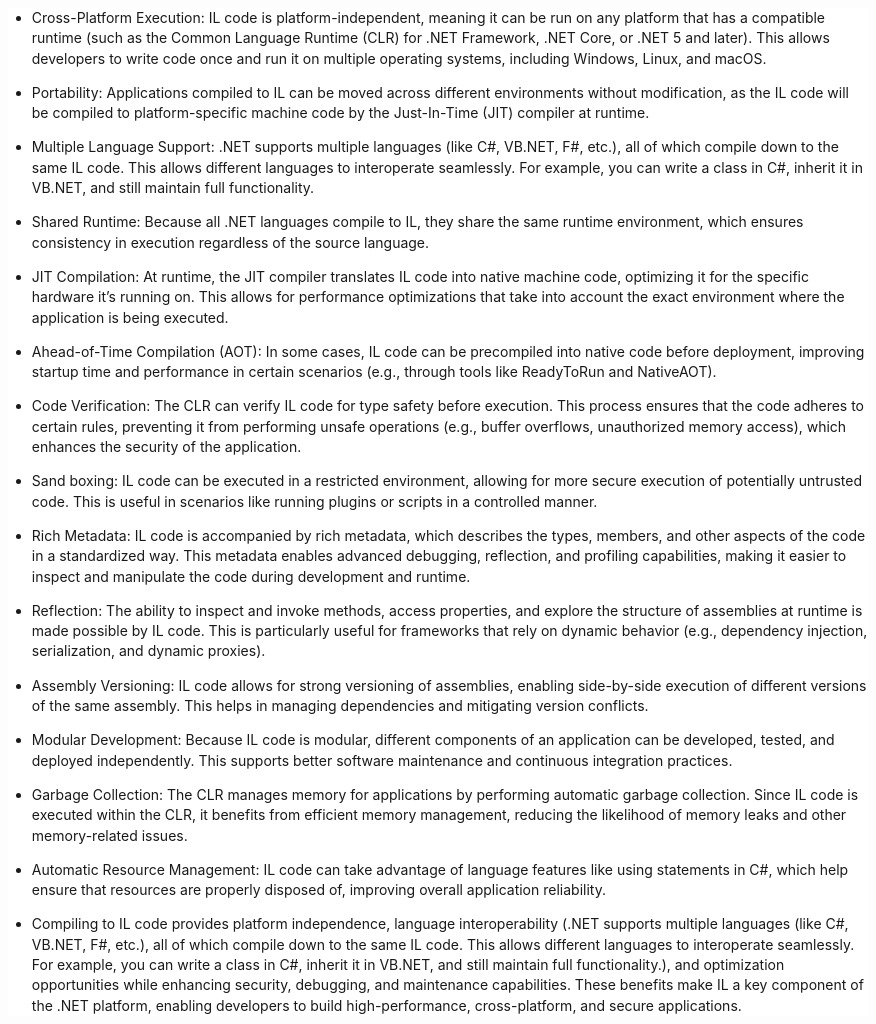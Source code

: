 - Cross-Platform Execution: IL code is platform-independent, meaning it can be run on any platform that has a compatible runtime (such as the Common Language Runtime (CLR) for .NET Framework, .NET Core, or .NET 5 and later). This allows developers to write code once and run it on multiple operating systems, including Windows, Linux, and macOS.
- Portability: Applications compiled to IL can be moved across different environments without modification, as the IL code will be compiled to platform-specific machine code by the Just-In-Time (JIT) compiler at runtime.
- Multiple Language Support: .NET supports multiple languages (like C#, VB.NET, F#, etc.), all of which compile down to the same IL code. This allows different languages to interoperate seamlessly. For example, you can write a class in C#, inherit it in VB.NET, and still maintain full functionality.
- Shared Runtime: Because all .NET languages compile to IL, they share the same runtime environment, which ensures consistency in execution regardless of the source language.
- JIT Compilation: At runtime, the JIT compiler translates IL code into native machine code, optimizing it for the specific hardware it’s running on. This allows for performance optimizations that take into account the exact environment where the application is being executed.
- Ahead-of-Time Compilation (AOT): In some cases, IL code can be precompiled into native code before deployment, improving startup time and performance in certain scenarios (e.g., through tools like ReadyToRun and NativeAOT).
- Code Verification: The CLR can verify IL code for type safety before execution. This process ensures that the code adheres to certain rules, preventing it from performing unsafe operations (e.g., buffer overflows, unauthorized memory access), which enhances the security of the application.
- Sand boxing: IL code can be executed in a restricted environment, allowing for more secure execution of potentially untrusted code. This is useful in scenarios like running plugins or scripts in a controlled manner.
- Rich Metadata: IL code is accompanied by rich metadata, which describes the types, members, and other aspects of the code in a standardized way. This metadata enables advanced debugging, reflection, and profiling capabilities, making it easier to inspect and manipulate the code during development and runtime.
- Reflection: The ability to inspect and invoke methods, access properties, and explore the structure of assemblies at runtime is made possible by IL code. This is particularly useful for frameworks that rely on dynamic behavior (e.g., dependency injection, serialization, and dynamic proxies).
- Assembly Versioning: IL code allows for strong versioning of assemblies, enabling side-by-side execution of different versions of the same assembly. This helps in managing dependencies and mitigating version conflicts.
- Modular Development: Because IL code is modular, different components of an application can be developed, tested, and deployed independently. This supports better software maintenance and continuous integration practices.

- Garbage Collection: The CLR manages memory for applications by performing automatic garbage collection. Since IL code is executed within the CLR, it benefits from efficient memory management, reducing the likelihood of memory leaks and other memory-related issues.
- Automatic Resource Management: IL code can take advantage of language features like using statements in C#, which help ensure that resources are properly disposed of, improving overall application reliability.
- Compiling to IL code provides platform independence, language interoperability (.NET supports multiple languages (like C#, VB.NET, F#, etc.), all of which compile down to the same IL code. This allows different languages to interoperate seamlessly. For example, you can write a class in C#, inherit it in VB.NET, and still maintain full functionality.), and optimization opportunities while enhancing security, debugging, and maintenance capabilities. These benefits make IL a key component of the .NET platform, enabling developers to build high-performance, cross-platform, and secure applications.
